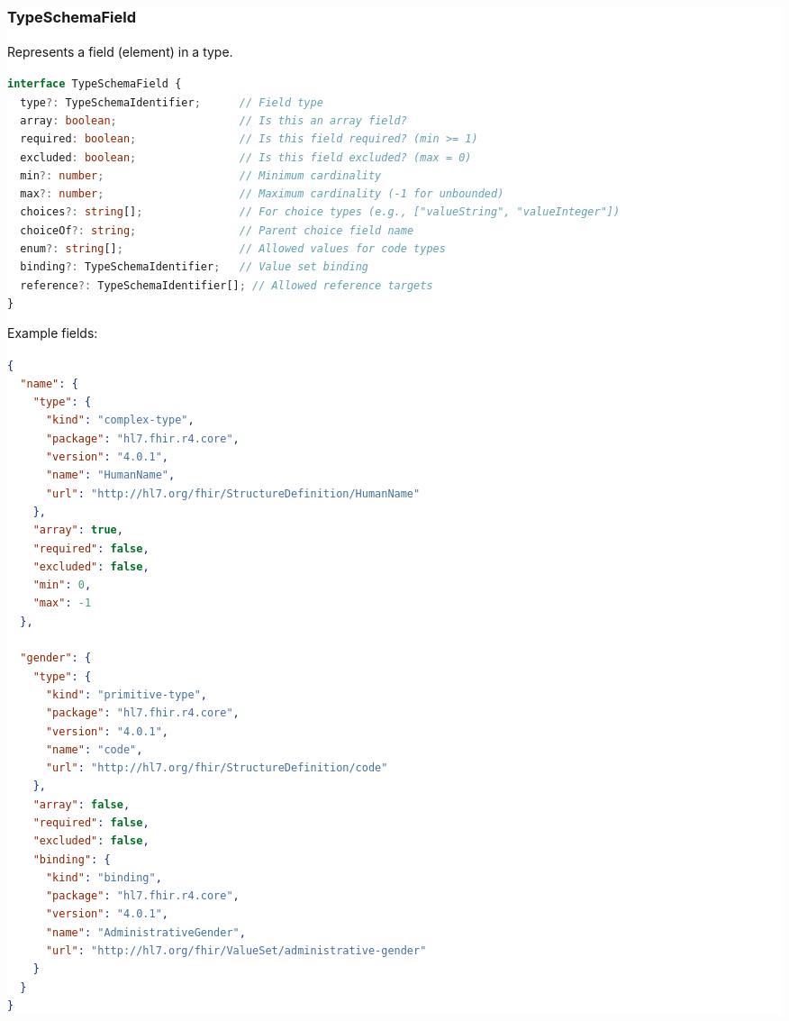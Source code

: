 ### TypeSchemaField

Represents a field (element) in a type.

```typescript
interface TypeSchemaField {
  type?: TypeSchemaIdentifier;      // Field type
  array: boolean;                   // Is this an array field?
  required: boolean;                // Is this field required? (min >= 1)
  excluded: boolean;                // Is this field excluded? (max = 0)
  min?: number;                     // Minimum cardinality
  max?: number;                     // Maximum cardinality (-1 for unbounded)
  choices?: string[];               // For choice types (e.g., ["valueString", "valueInteger"])
  choiceOf?: string;                // Parent choice field name
  enum?: string[];                  // Allowed values for code types
  binding?: TypeSchemaIdentifier;   // Value set binding
  reference?: TypeSchemaIdentifier[]; // Allowed reference targets
}
```

Example fields:
```json
{
  "name": {
    "type": {
      "kind": "complex-type",
      "package": "hl7.fhir.r4.core",
      "version": "4.0.1",
      "name": "HumanName",
      "url": "http://hl7.org/fhir/StructureDefinition/HumanName"
    },
    "array": true,
    "required": false,
    "excluded": false,
    "min": 0,
    "max": -1
  },
  
  "gender": {
    "type": {
      "kind": "primitive-type",
      "package": "hl7.fhir.r4.core",
      "version": "4.0.1",
      "name": "code",
      "url": "http://hl7.org/fhir/StructureDefinition/code"
    },
    "array": false,
    "required": false,
    "excluded": false,
    "binding": {
      "kind": "binding",
      "package": "hl7.fhir.r4.core",
      "version": "4.0.1",
      "name": "AdministrativeGender",
      "url": "http://hl7.org/fhir/ValueSet/administrative-gender"
    }
  }
}
```
